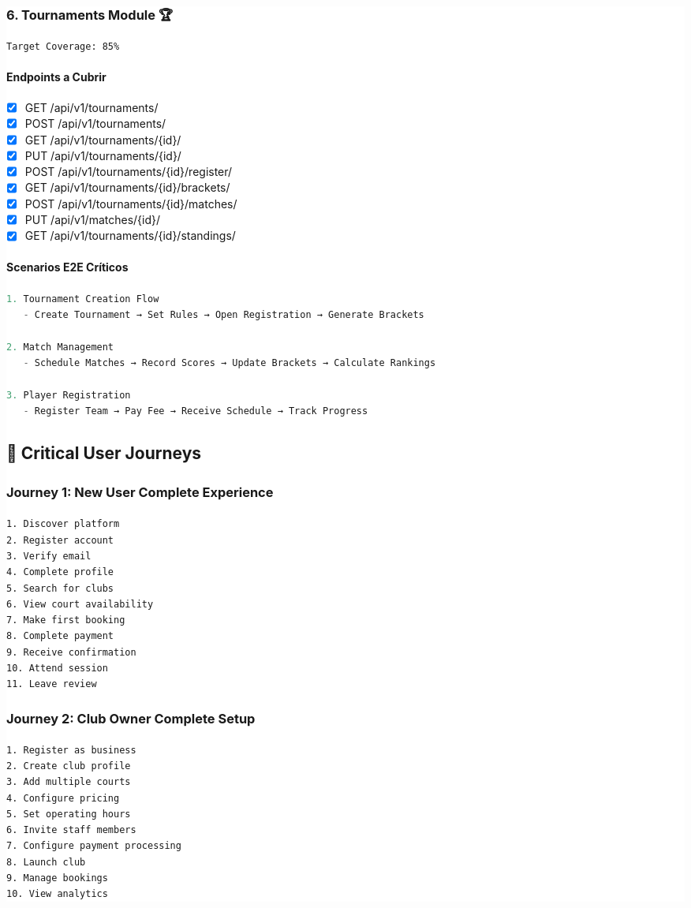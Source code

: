 ### 6. **Tournaments Module** 🏆
```
Target Coverage: 85%
```

#### Endpoints a Cubrir
- [x] GET /api/v1/tournaments/
- [x] POST /api/v1/tournaments/
- [x] GET /api/v1/tournaments/{id}/
- [x] PUT /api/v1/tournaments/{id}/
- [x] POST /api/v1/tournaments/{id}/register/
- [x] GET /api/v1/tournaments/{id}/brackets/
- [x] POST /api/v1/tournaments/{id}/matches/
- [x] PUT /api/v1/matches/{id}/
- [x] GET /api/v1/tournaments/{id}/standings/

#### Scenarios E2E Críticos
```python
1. Tournament Creation Flow
   - Create Tournament → Set Rules → Open Registration → Generate Brackets
   
2. Match Management
   - Schedule Matches → Record Scores → Update Brackets → Calculate Rankings
   
3. Player Registration
   - Register Team → Pay Fee → Receive Schedule → Track Progress
```

## 🎯 Critical User Journeys

### Journey 1: New User Complete Experience
```
1. Discover platform
2. Register account
3. Verify email
4. Complete profile
5. Search for clubs
6. View court availability
7. Make first booking
8. Complete payment
9. Receive confirmation
10. Attend session
11. Leave review
```

### Journey 2: Club Owner Complete Setup
```
1. Register as business
2. Create club profile
3. Add multiple courts
4. Configure pricing
5. Set operating hours
6. Invite staff members
7. Configure payment processing
8. Launch club
9. Manage bookings
10. View analytics
```
